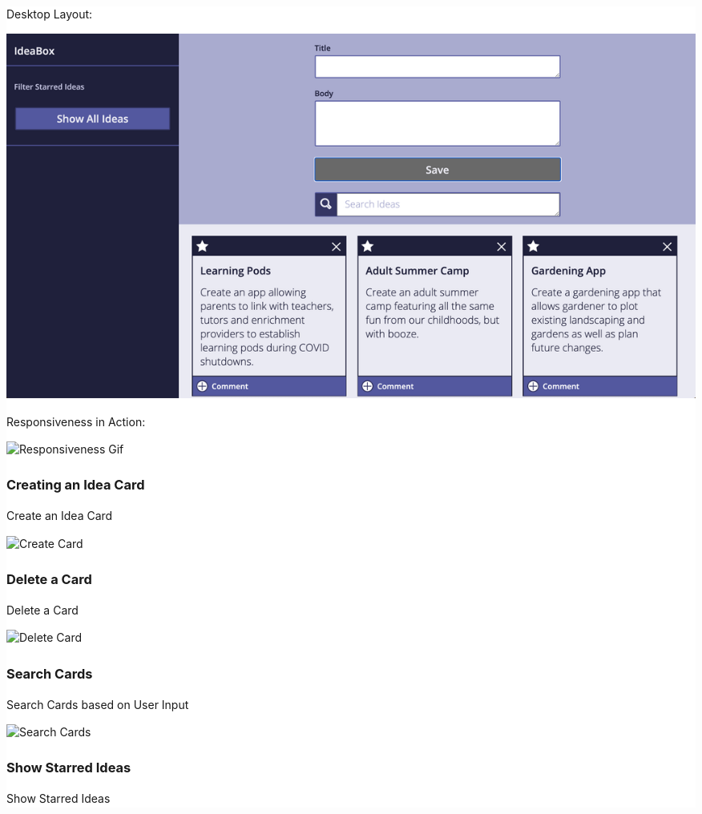 Desktop Layout:

![Mobile Layout](img/desktopideabox.png)

Responsiveness in Action: 

![Responsiveness Gif](https://i.imgur.com/A3UK7si.gifv)

### Creating an Idea Card

Create an Idea Card

![Create Card](https://i.imgur.com/EWBvcXF.gifv)

### Delete a Card

Delete a Card

![Delete Card](https://i.imgur.com/i0XObd1.gifv)

### Search Cards

Search Cards based on User Input

![Search Cards](https://i.imgur.com/IAS9OUT.gifv)

### Show Starred Ideas

Show Starred Ideas
